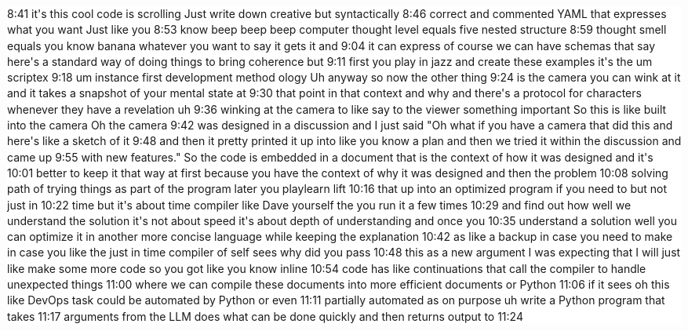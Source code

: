 8:41
it's this cool code is scrolling Just write down creative but syntactically
8:46
correct and commented YAML that expresses what you want Just like you
8:53
know beep beep beep computer thought level equals five nested structure
8:59
thought smell equals you know banana whatever you want to say it gets it and
9:04
it can express of course we can have schemas that say here's a standard way of doing things to bring coherence but
9:11
first you play in jazz and create these examples it's the um scriptex
9:18
um instance first development method ology Uh anyway so now the other thing
9:24
is the camera you can wink at it and it takes a snapshot of your mental state at
9:30
that point in that context and why and there's a protocol for characters whenever they have a revelation uh
9:36
winking at the camera to like say to the viewer something important So this is like built into the camera Oh the camera
9:42
was designed in a discussion and I just said "Oh what if you have a camera that did this and here's like a sketch of it
9:48
and then it pretty printed it up into like you know a plan and then we tried it within the discussion and came up
9:55
with new features." So the code is embedded in a document that is the context of how it was designed and it's
10:01
better to keep it that way at first because you have the context of why it was designed and then the problem
10:08
solving path of trying things as part of the program later you playlearn lift
10:16
that up into an optimized program if you need to but not just in
10:22
time but it's about time compiler like Dave yourself the you run it a few times
10:29
and find out how well we understand the solution it's not about speed it's about depth of understanding and once you
10:35
understand a solution well you can optimize it in another more concise language while keeping the explanation
10:42
as like a backup in case you need to make in case you like the just in time compiler of self sees why did you pass
10:48
this as a new argument I was expecting that I will just like make some more code so you got like you know inline
10:54
code has like continuations that call the compiler to handle unexpected things
11:00
where we can compile these documents into more efficient documents or Python
11:06
if it sees oh this like DevOps task could be automated by Python or even
11:11
partially automated as on purpose uh write a Python program that takes
11:17
arguments from the LLM does what can be done quickly and then returns output to
11:24